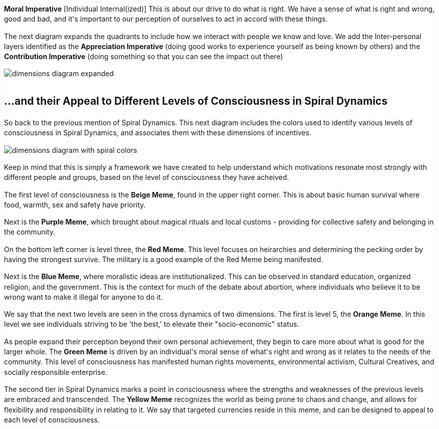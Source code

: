 **Moral Imperative** [Individual Internal(ized)] This is about our drive to do what is right. We have a sense of what is right and wrong, good and bad, and it's important to our perception of ourselves to act in accord with these things.

The next diagram expands the quadrants to include how we interact with people we know and love. We add the Inter-personal layers identified as the **Appreciation Imperative** (doing good works to experience yourself as being known by others) and the **Contribution Imperative** (doing something so that you can see the impact out there)

![dimensions diagram expanded](/images/2019/09/dimensions-expanded_0.png)

## ...and their Appeal to Different Levels of Consciousness in Spiral Dynamics

So back to the previous mention of Spiral Dynamics. This next diagram includes the colors used to identify various levels of consciousness in Spiral Dynamics, and associates them with these dimensions of incentives.

![dimensions diagram with spiral colors](/images/2019/09/dimensions-and-spiral-colors_0.png)

Keep in mind that this is simply a framework we have created to help understand which motivations resonate most strongly with different people and groups, based on the level of consciousness they have acheived.

The first level of consciousness is the **Beige Meme**, found in the upper right corner. This is about basic human survival where food, warmth, sex and safety have priority.

Next is the **Purple Meme**, which brought about magical rituals and local customs - providing for collective safety and belonging in the community.

On the bottom left corner is level three, the **Red Meme**. This level focuses on heirarchies and determining the pecking order by having the strongest survive. The military is a good example of the Red Meme being manifested.

Next is the **Blue Meme**, where moralistic ideas are institutionalized. This can be observed in standard education, organized religion, and the government. This is the context for much of the debate about abortion, where individuals who believe it to be wrong want to make it illegal for anyone to do it.

We say that the next two levels are seen in the cross dynamics of two dimensions. The first is level 5, the **Orange Meme**. In this level we see individuals striving to be 'the best,' to elevate their "socio-economic" status.

As people expand their perception beyond their own personal achievement, they begin to care more about what is good for the larger whole. The **Green Meme** is driven by an individual's moral sense of what's right and wrong as it relates to the needs of the community. This level of consciousness has manifested human rights movements, environmental activism, Cultural Creatives, and socially responsible enterprise.

The second tier in Spiral Dynamics marks a point in consciousness where the strengths and weaknesses of the previous levels are embraced and transcended. The **Yellow Meme** recognizes the world as being prone to chaos and change, and allows for flexibility and responsibility in relating to it. We say that targeted currencies reside in this meme, and can be designed to appeal to each level of consciousness.
